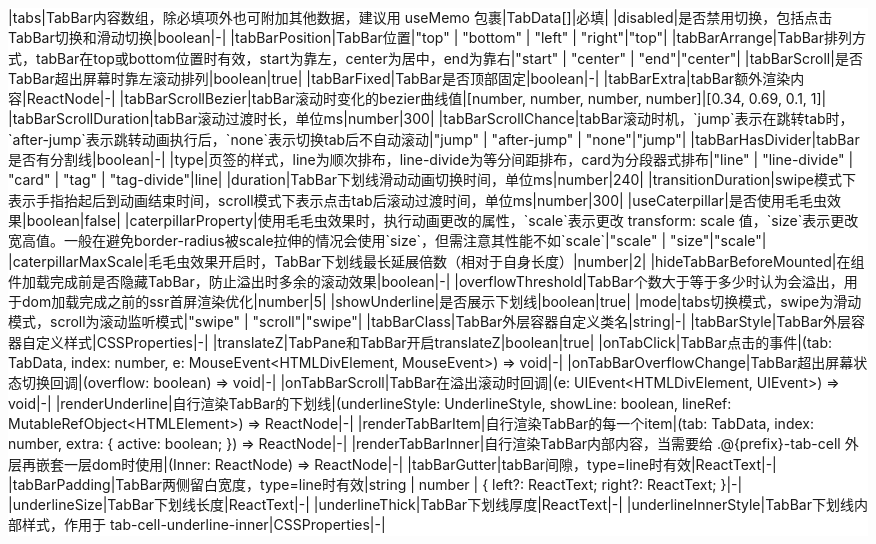 |tabs|TabBar内容数组，除必填项外也可附加其他数据，建议用 useMemo 包裹|TabData\[\]|必填|
|disabled|是否禁用切换，包括点击TabBar切换和滑动切换|boolean|-|
|tabBarPosition|TabBar位置|"top" \| "bottom" \| "left" \| "right"|"top"|
|tabBarArrange|TabBar排列方式，tabBar在top或bottom位置时有效，start为靠左，center为居中，end为靠右|"start" \| "center" \| "end"|"center"|
|tabBarScroll|是否TabBar超出屏幕时靠左滚动排列|boolean|true|
|tabBarFixed|TabBar是否顶部固定|boolean|-|
|tabBarExtra|tabBar额外渲染内容|ReactNode|-|
|tabBarScrollBezier|tabBar滚动时变化的bezier曲线值|\[number, number, number, number\]|[0.34, 0.69, 0.1, 1]|
|tabBarScrollDuration|tabBar滚动过渡时长，单位ms|number|300|
|tabBarScrollChance|tabBar滚动时机，\`jump\`表示在跳转tab时，\`after\-jump\`表示跳转动画执行后，\`none\`表示切换tab后不自动滚动|"jump" \| "after\-jump" \| "none"|"jump"|
|tabBarHasDivider|tabBar是否有分割线|boolean|-|
|type|页签的样式，line为顺次排布，line\-divide为等分间距排布，card为分段器式排布|"line" \| "line\-divide" \| "card" \| "tag" \| "tag\-divide"|line|
|duration|TabBar下划线滑动动画切换时间，单位ms|number|240|
|transitionDuration|swipe模式下表示手指抬起后到动画结束时间，scroll模式下表示点击tab后滚动过渡时间，单位ms|number|300|
|useCaterpillar|是否使用毛毛虫效果|boolean|false|
|caterpillarProperty|使用毛毛虫效果时，执行动画更改的属性，\`scale\`表示更改 transform: scale 值，\`size\`表示更改宽高值。一般在避免border\-radius被scale拉伸的情况会使用\`size\`，但需注意其性能不如\`scale\`|"scale" \| "size"|"scale"|
|caterpillarMaxScale|毛毛虫效果开启时，TabBar下划线最长延展倍数（相对于自身长度）|number|2|
|hideTabBarBeforeMounted|在组件加载完成前是否隐藏TabBar，防止溢出时多余的滚动效果|boolean|-|
|overflowThreshold|TabBar个数大于等于多少时认为会溢出，用于dom加载完成之前的ssr首屏渲染优化|number|5|
|showUnderline|是否展示下划线|boolean|true|
|mode|tabs切换模式，swipe为滑动模式，scroll为滚动监听模式|"swipe" \| "scroll"|"swipe"|
|tabBarClass|TabBar外层容器自定义类名|string|-|
|tabBarStyle|TabBar外层容器自定义样式|CSSProperties|-|
|translateZ|TabPane和TabBar开启translateZ|boolean|true|
|onTabClick|TabBar点击的事件|(tab: TabData, index: number, e: MouseEvent\<HTMLDivElement, MouseEvent\>) =\> void|-|
|onTabBarOverflowChange|TabBar超出屏幕状态切换回调|(overflow: boolean) =\> void|-|
|onTabBarScroll|TabBar在溢出滚动时回调|(e: UIEvent\<HTMLDivElement, UIEvent\>) =\> void|-|
|renderUnderline|自行渲染TabBar的下划线|(underlineStyle: UnderlineStyle, showLine: boolean, lineRef: MutableRefObject\<HTMLElement\>) =\> ReactNode|-|
|renderTabBarItem|自行渲染TabBar的每一个item|(tab: TabData, index: number, extra: \{ active: boolean; \}) =\> ReactNode|-|
|renderTabBarInner|自行渲染TabBar内部内容，当需要给 \.@\{prefix\}\-tab\-cell 外层再嵌套一层dom时使用|(Inner: ReactNode) =\> ReactNode|-|
|tabBarGutter|tabBar间隙，type=line时有效|ReactText|-|
|tabBarPadding|TabBar两侧留白宽度，type=line时有效|string \| number \| \{ left?: ReactText; right?: ReactText; \}|-|
|underlineSize|TabBar下划线长度|ReactText|-|
|underlineThick|TabBar下划线厚度|ReactText|-|
|underlineInnerStyle|TabBar下划线内部样式，作用于 tab\-cell\-underline\-inner|CSSProperties|-|
